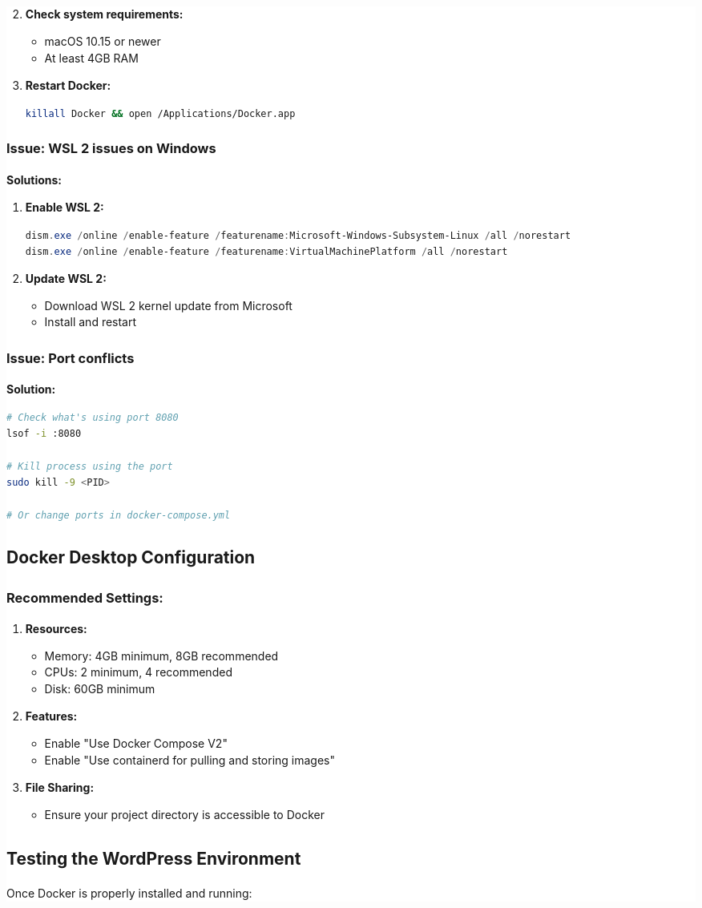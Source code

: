 2. **Check system requirements:**
   - macOS 10.15 or newer
   - At least 4GB RAM

3. **Restart Docker:**
   ```bash
   killall Docker && open /Applications/Docker.app
   ```

### Issue: WSL 2 issues on Windows

**Solutions:**
1. **Enable WSL 2:**
   ```powershell
   dism.exe /online /enable-feature /featurename:Microsoft-Windows-Subsystem-Linux /all /norestart
   dism.exe /online /enable-feature /featurename:VirtualMachinePlatform /all /norestart
   ```

2. **Update WSL 2:**
   - Download WSL 2 kernel update from Microsoft
   - Install and restart

### Issue: Port conflicts

**Solution:**
```bash
# Check what's using port 8080
lsof -i :8080

# Kill process using the port
sudo kill -9 <PID>

# Or change ports in docker-compose.yml
```

## Docker Desktop Configuration

### Recommended Settings:

1. **Resources:**
   - Memory: 4GB minimum, 8GB recommended
   - CPUs: 2 minimum, 4 recommended
   - Disk: 60GB minimum

2. **Features:**
   - Enable "Use Docker Compose V2"
   - Enable "Use containerd for pulling and storing images"

3. **File Sharing:**
   - Ensure your project directory is accessible to Docker

## Testing the WordPress Environment

Once Docker is properly installed and running:
